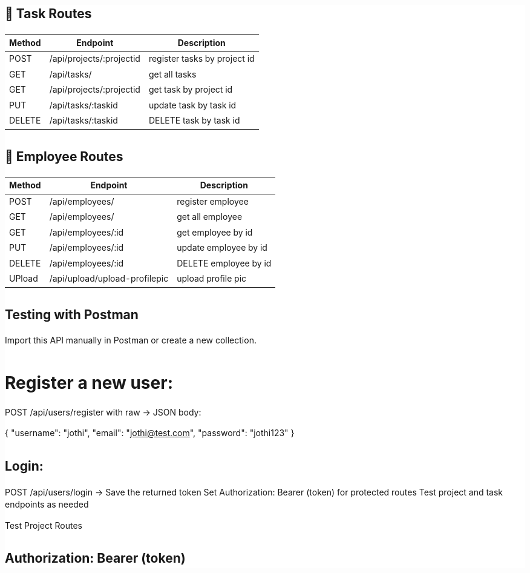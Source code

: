 ## 🔐 Task Routes

| Method       |  Endpoint                | Description    
|--------------|--------------------------|--------------
| POST         |   /api/projects/:projectid| register tasks by project id
| GET          |   /api/tasks/             | get all tasks
| GET          |   /api/projects/:projectid | get task by project id
|  PUT          |   /api/tasks/:taskid     | update task by task id
| DELETE        |   /api/tasks/:taskid      | DELETE task  by task id


## 🔐 Employee Routes

| Method       |  Endpoint                | Description    
|--------------|--------------------------|--------------
| POST         |   /api/employees/          | register employee
| GET          |   /api/employees/          | get all employee
| GET          |   /api/employees/:id        | get employee by id
|  PUT          |   /api/employees/:id       | update employee by id
| DELETE        |   /api/employees/:id       | DELETE employee by id
UPload          | /api/upload/upload-profilepic| upload profile pic

## Testing with Postman

Import this API manually in Postman or create a new collection.

# Register a new user:

POST /api/users/register with raw -> JSON body:

{
  "username": "jothi",
  "email": "jothi@test.com",
  "password": "jothi123"
}

## Login:

POST /api/users/login → Save the returned token
Set Authorization: Bearer (token) for protected routes
Test project and task endpoints as needed

Test Project Routes
## Authorization: Bearer (token)
